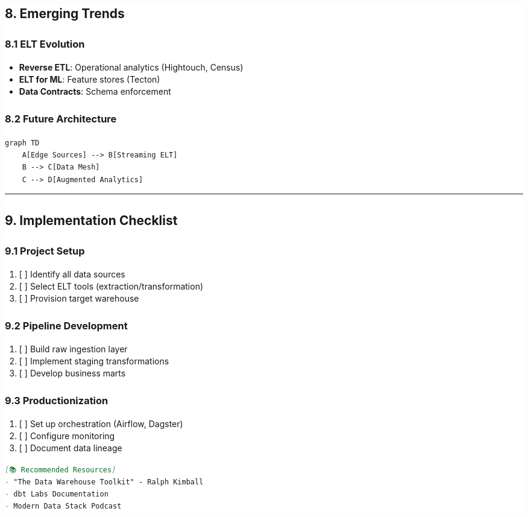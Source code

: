 
## 8. Emerging Trends

### 8.1 ELT Evolution
- **Reverse ETL**: Operational analytics (Hightouch, Census)
- **ELT for ML**: Feature stores (Tecton)
- **Data Contracts**: Schema enforcement

### 8.2 Future Architecture
```mermaid
graph TD
    A[Edge Sources] --> B[Streaming ELT]
    B --> C[Data Mesh]
    C --> D[Augmented Analytics]
```

---

## 9. Implementation Checklist

### 9.1 Project Setup
1. [ ] Identify all data sources
2. [ ] Select ELT tools (extraction/transformation)
3. [ ] Provision target warehouse

### 9.2 Pipeline Development
1. [ ] Build raw ingestion layer
2. [ ] Implement staging transformations
3. [ ] Develop business marts

### 9.3 Productionization
1. [ ] Set up orchestration (Airflow, Dagster)
2. [ ] Configure monitoring
3. [ ] Document data lineage

```markdown
[📚 Recommended Resources]
- "The Data Warehouse Toolkit" - Ralph Kimball
- dbt Labs Documentation
- Modern Data Stack Podcast
```